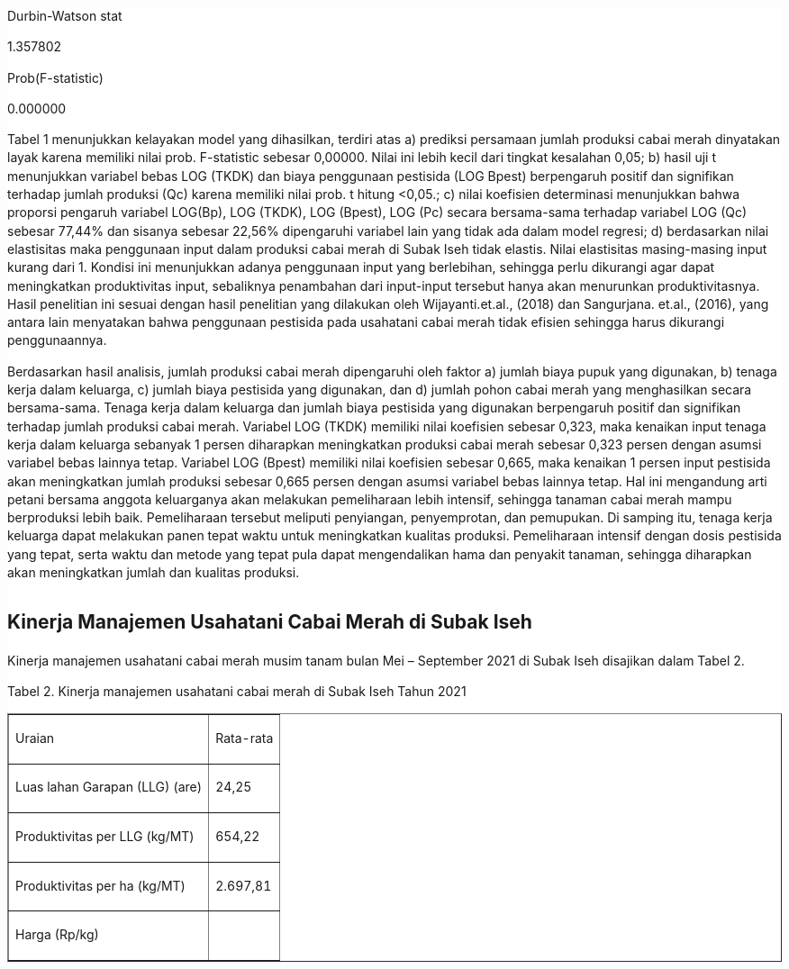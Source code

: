 <p><span class="font2">Durbin-Watson stat</span></p></td><td style="vertical-align:top;">
<p><span class="font2">1.357802</span></p></td></tr>
<tr><td style="vertical-align:top;">
<p><span class="font2">Prob(F-statistic)</span></p></td><td style="vertical-align:top;">
<p><span class="font2">0.000000</span></p></td><td style="vertical-align:top;"></td><td style="vertical-align:top;"></td></tr>
</table>
<p><span class="font4">Tabel 1 menunjukkan kelayakan model yang dihasilkan, terdiri atas a) prediksi persamaan jumlah produksi cabai merah dinyatakan layak karena memiliki nilai prob. F-statistic sebesar 0,00000. Nilai ini lebih kecil dari tingkat kesalahan 0,05; b) hasil uji t menunjukkan variabel bebas LOG (TKDK) dan biaya penggunaan pestisida (LOG B</span><span class="font1">pest</span><span class="font4">) berpengaruh positif dan signifikan terhadap jumlah produksi (Q</span><span class="font1">c</span><span class="font4">) karena memiliki nilai prob. t hitung &lt;0,05.; c) nilai koefisien determinasi menunjukkan bahwa proporsi pengaruh variabel LOG(B</span><span class="font1">p</span><span class="font4">), LOG (TKDK), LOG (B</span><span class="font1">pest</span><span class="font4">), LOG (P</span><span class="font1">c</span><span class="font4">) secara bersama-sama terhadap variabel LOG (Q</span><span class="font1">c</span><span class="font4">) sebesar 77,44% dan sisanya sebesar 22,56% dipengaruhi variabel lain yang tidak ada dalam model regresi; d) berdasarkan nilai elastisitas maka penggunaan input dalam produksi cabai merah di Subak Iseh tidak elastis. Nilai elastisitas masing-masing input kurang dari 1. Kondisi ini menunjukkan adanya penggunaan input yang berlebihan, sehingga perlu dikurangi agar dapat meningkatkan produktivitas input, sebaliknya penambahan dari input-input tersebut hanya akan menurunkan produktivitasnya. Hasil penelitian ini sesuai dengan hasil penelitian yang dilakukan oleh Wijayanti.et.al., (2018) dan Sangurjana. et.al., (2016), yang antara lain menyatakan bahwa penggunaan pestisida pada usahatani cabai merah tidak efisien sehingga harus dikurangi penggunaannya.</span></p>
<p><span class="font4">Berdasarkan hasil analisis, jumlah produksi cabai merah dipengaruhi oleh faktor a) jumlah biaya pupuk yang digunakan, b) tenaga kerja dalam keluarga, c) jumlah biaya pestisida yang digunakan, dan d) jumlah pohon cabai merah yang menghasilkan secara bersama-sama. Tenaga kerja dalam keluarga dan jumlah biaya pestisida yang digunakan berpengaruh positif dan signifikan terhadap jumlah produksi cabai merah. Variabel LOG (TKDK) memiliki nilai koefisien sebesar 0,323, maka kenaikan input tenaga kerja dalam keluarga sebanyak 1 persen diharapkan meningkatkan produksi cabai merah sebesar 0,323 persen dengan asumsi variabel bebas lainnya tetap. Variabel LOG (B</span><span class="font1">pest</span><span class="font4">) memiliki nilai koefisien sebesar 0,665, maka kenaikan 1 persen input pestisida akan meningkatkan jumlah produksi sebesar 0,665 persen dengan asumsi variabel bebas lainnya tetap. Hal ini mengandung arti petani bersama anggota keluarganya akan melakukan pemeliharaan lebih intensif, sehingga tanaman cabai merah mampu berproduksi lebih baik. Pemeliharaan tersebut meliputi penyiangan, penyemprotan, dan pemupukan. Di samping itu, tenaga kerja keluarga dapat melakukan panen tepat waktu untuk meningkatkan kualitas produksi. Pemeliharaan intensif dengan dosis pestisida yang tepat, serta waktu dan metode yang tepat pula dapat mengendalikan hama dan penyakit tanaman, sehingga diharapkan akan meningkatkan jumlah dan kualitas produksi.</span></p>
<h2><a name="bookmark20"></a><span class="font4" style="font-weight:bold;"><a name="bookmark21"></a>Kinerja Manajemen Usahatani Cabai Merah di Subak Iseh</span></h2>
<p><span class="font4">Kinerja manajemen usahatani cabai merah musim tanam bulan Mei – September 2021 di Subak Iseh disajikan dalam Tabel 2.</span></p>
<p><span class="font4">Tabel 2. Kinerja manajemen usahatani cabai merah di Subak Iseh Tahun 2021</span></p>
<table border="1">
<tr><td style="vertical-align:bottom;">
<p><span class="font4">Uraian</span></p></td><td style="vertical-align:bottom;">
<p><span class="font4">Rata-rata</span></p></td></tr>
<tr><td style="vertical-align:bottom;">
<p><span class="font4">Luas lahan Garapan (LLG) (are)</span></p></td><td style="vertical-align:bottom;">
<p><span class="font4">24,25</span></p></td></tr>
<tr><td style="vertical-align:bottom;">
<p><span class="font4">Produktivitas per LLG (kg/MT)</span></p></td><td style="vertical-align:bottom;">
<p><span class="font4">654,22</span></p></td></tr>
<tr><td style="vertical-align:bottom;">
<p><span class="font4">Produktivitas per ha (kg/MT)</span></p></td><td style="vertical-align:bottom;">
<p><span class="font4">2.697,81</span></p></td></tr>
<tr><td style="vertical-align:bottom;">
<p><span class="font4">Harga (Rp/kg)</span></p></td><td style="vertical-align:bottom;">